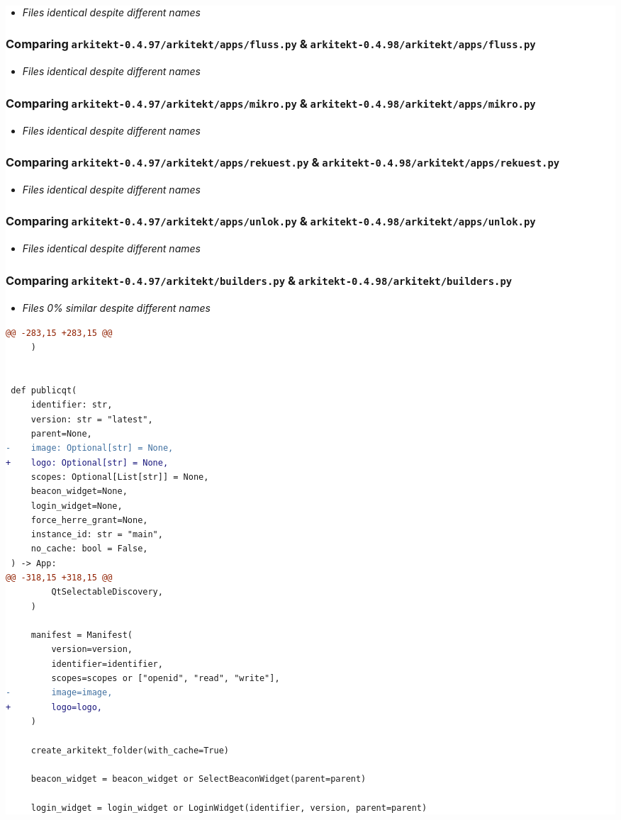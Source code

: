  * *Files identical despite different names*

### Comparing `arkitekt-0.4.97/arkitekt/apps/fluss.py` & `arkitekt-0.4.98/arkitekt/apps/fluss.py`

 * *Files identical despite different names*

### Comparing `arkitekt-0.4.97/arkitekt/apps/mikro.py` & `arkitekt-0.4.98/arkitekt/apps/mikro.py`

 * *Files identical despite different names*

### Comparing `arkitekt-0.4.97/arkitekt/apps/rekuest.py` & `arkitekt-0.4.98/arkitekt/apps/rekuest.py`

 * *Files identical despite different names*

### Comparing `arkitekt-0.4.97/arkitekt/apps/unlok.py` & `arkitekt-0.4.98/arkitekt/apps/unlok.py`

 * *Files identical despite different names*

### Comparing `arkitekt-0.4.97/arkitekt/builders.py` & `arkitekt-0.4.98/arkitekt/builders.py`

 * *Files 0% similar despite different names*

```diff
@@ -283,15 +283,15 @@
     )
 
 
 def publicqt(
     identifier: str,
     version: str = "latest",
     parent=None,
-    image: Optional[str] = None,
+    logo: Optional[str] = None,
     scopes: Optional[List[str]] = None,
     beacon_widget=None,
     login_widget=None,
     force_herre_grant=None,
     instance_id: str = "main",
     no_cache: bool = False,
 ) -> App:
@@ -318,15 +318,15 @@
         QtSelectableDiscovery,
     )
 
     manifest = Manifest(
         version=version,
         identifier=identifier,
         scopes=scopes or ["openid", "read", "write"],
-        image=image,
+        logo=logo,
     )
 
     create_arkitekt_folder(with_cache=True)
 
     beacon_widget = beacon_widget or SelectBeaconWidget(parent=parent)
 
     login_widget = login_widget or LoginWidget(identifier, version, parent=parent)
```
